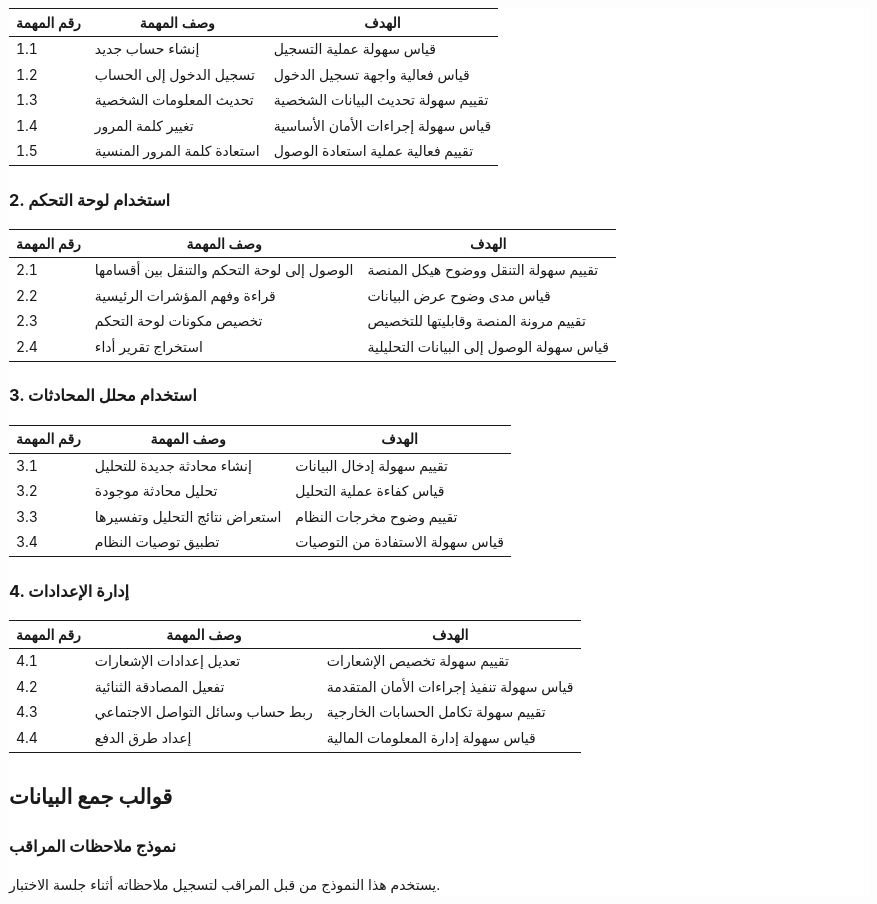 | رقم المهمة | وصف المهمة | الهدف |
|------------|------------|-------|
| 1.1 | إنشاء حساب جديد | قياس سهولة عملية التسجيل |
| 1.2 | تسجيل الدخول إلى الحساب | قياس فعالية واجهة تسجيل الدخول |
| 1.3 | تحديث المعلومات الشخصية | تقييم سهولة تحديث البيانات الشخصية |
| 1.4 | تغيير كلمة المرور | قياس سهولة إجراءات الأمان الأساسية |
| 1.5 | استعادة كلمة المرور المنسية | تقييم فعالية عملية استعادة الوصول |

### 2. استخدام لوحة التحكم

| رقم المهمة | وصف المهمة | الهدف |
|------------|------------|-------|
| 2.1 | الوصول إلى لوحة التحكم والتنقل بين أقسامها | تقييم سهولة التنقل ووضوح هيكل المنصة |
| 2.2 | قراءة وفهم المؤشرات الرئيسية | قياس مدى وضوح عرض البيانات |
| 2.3 | تخصيص مكونات لوحة التحكم | تقييم مرونة المنصة وقابليتها للتخصيص |
| 2.4 | استخراج تقرير أداء | قياس سهولة الوصول إلى البيانات التحليلية |

### 3. استخدام محلل المحادثات

| رقم المهمة | وصف المهمة | الهدف |
|------------|------------|-------|
| 3.1 | إنشاء محادثة جديدة للتحليل | تقييم سهولة إدخال البيانات |
| 3.2 | تحليل محادثة موجودة | قياس كفاءة عملية التحليل |
| 3.3 | استعراض نتائج التحليل وتفسيرها | تقييم وضوح مخرجات النظام |
| 3.4 | تطبيق توصيات النظام | قياس سهولة الاستفادة من التوصيات |

### 4. إدارة الإعدادات

| رقم المهمة | وصف المهمة | الهدف |
|------------|------------|-------|
| 4.1 | تعديل إعدادات الإشعارات | تقييم سهولة تخصيص الإشعارات |
| 4.2 | تفعيل المصادقة الثنائية | قياس سهولة تنفيذ إجراءات الأمان المتقدمة |
| 4.3 | ربط حساب وسائل التواصل الاجتماعي | تقييم سهولة تكامل الحسابات الخارجية |
| 4.4 | إعداد طرق الدفع | قياس سهولة إدارة المعلومات المالية |

## قوالب جمع البيانات

### نموذج ملاحظات المراقب

يستخدم هذا النموذج من قبل المراقب لتسجيل ملاحظاته أثناء جلسة الاختبار.
